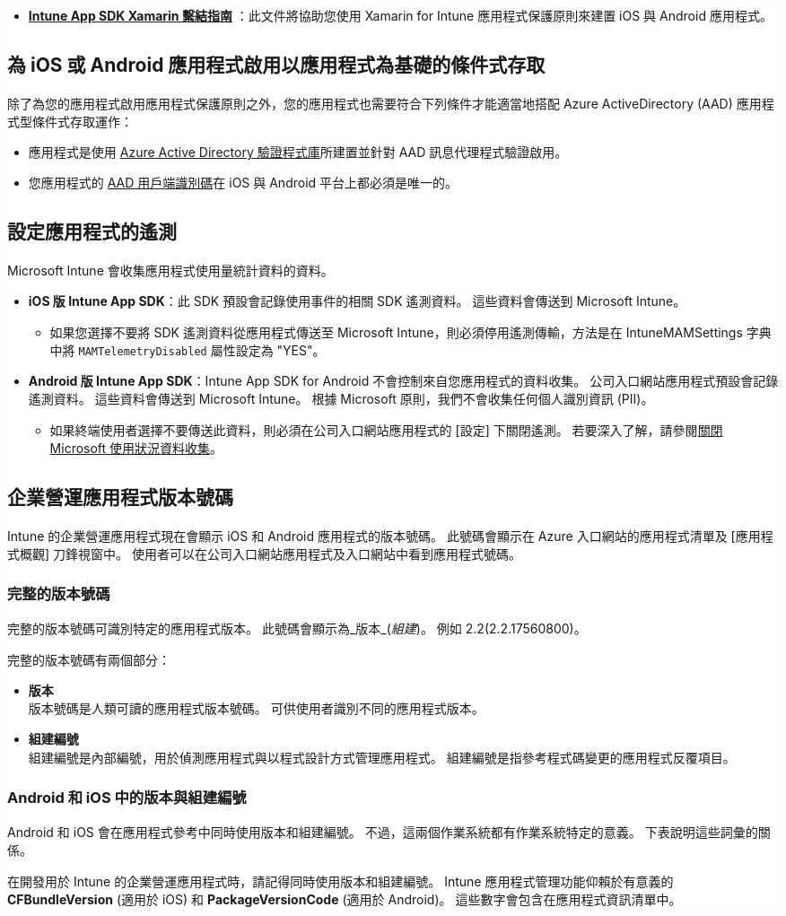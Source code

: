 * **[Intune App SDK Xamarin 繫結指南](app-sdk-xamarin.md)** ：此文件將協助您使用 Xamarin for Intune 應用程式保護原則來建置 iOS 與 Android 應用程式。



## <a name="enable-your-ios-or-android-app-for-app-based-conditional-access"></a>為 iOS 或 Android 應用程式啟用以應用程式為基礎的條件式存取

除了為您的應用程式啟用應用程式保護原則之外，您的應用程式也需要符合下列條件才能適當地搭配 Azure ActiveDirectory (AAD) 應用程式型條件式存取運作：

* 應用程式是使用 [Azure Active Directory 驗證程式庫](https://docs.microsoft.com/azure/active-directory/develop/active-directory-authentication-libraries)所建置並針對 AAD 訊息代理程式驗證啟用。

* 您應用程式的 [AAD 用戶端識別碼](https://docs.microsoft.com/azure/app-service/app-service-mobile-how-to-configure-active-directory-authentication#configure-a-native-client-application)在 iOS 與 Android 平台上都必須是唯一的。

## <a name="configure-telemetry-for-your-app"></a>設定應用程式的遙測

Microsoft Intune 會收集應用程式使用量統計資料的資料。

* **iOS 版 Intune App SDK**：此 SDK 預設會記錄使用事件的相關 SDK 遙測資料。 這些資料會傳送到 Microsoft Intune。

  * 如果您選擇不要將 SDK 遙測資料從應用程式傳送至 Microsoft Intune，則必須停用遙測傳輸，方法是在 IntuneMAMSettings 字典中將 `MAMTelemetryDisabled` 屬性設定為 "YES"。

* **Android 版 Intune App SDK**：Intune App SDK for Android 不會控制來自您應用程式的資料收集。 公司入口網站應用程式預設會記錄遙測資料。 這些資料會傳送到 Microsoft Intune。 根據 Microsoft 原則，我們不會收集任何個人識別資訊 (PII)。 

  * 如果終端使用者選擇不要傳送此資料，則必須在公司入口網站應用程式的 [設定] 下關閉遙測。 若要深入了解，請參閱[關閉 Microsoft 使用狀況資料收集](https://docs.microsoft.com/user-help/turn-off-microsoft-usage-data-collection-android)。 

## <a name="line-of-business-app-version-numbers"></a>企業營運應用程式版本號碼

Intune 的企業營運應用程式現在會顯示 iOS 和 Android 應用程式的版本號碼。 此號碼會顯示在 Azure 入口網站的應用程式清單及 [應用程式概觀] 刀鋒視窗中。 使用者可以在公司入口網站應用程式及入口網站中看到應用程式號碼。

### <a name="full-version-number"></a>完整的版本號碼

完整的版本號碼可識別特定的應用程式版本。 此號碼會顯示為_版本_(_組建_)。 例如 2.2(2.2.17560800)。 

完整的版本號碼有兩個部分：

- **版本**  
  版本號碼是人類可讀的應用程式版本號碼。 可供使用者識別不同的應用程式版本。

- **組建編號**  
  組建編號是內部編號，用於偵測應用程式與以程式設計方式管理應用程式。 組建編號是指參考程式碼變更的應用程式反覆項目。

### <a name="version-and-build-number-in-android-and-ios"></a>Android 和 iOS 中的版本與組建編號

Android 和 iOS 會在應用程式參考中同時使用版本和組建編號。 不過，這兩個作業系統都有作業系統特定的意義。 下表說明這些詞彙的關係。

在開發用於 Intune 的企業營運應用程式時，請記得同時使用版本和組建編號。 Intune 應用程式管理功能仰賴於有意義的 **CFBundleVersion** (適用於 iOS) 和 **PackageVersionCode** (適用於 Android)。 這些數字會包含在應用程式資訊清單中。 
